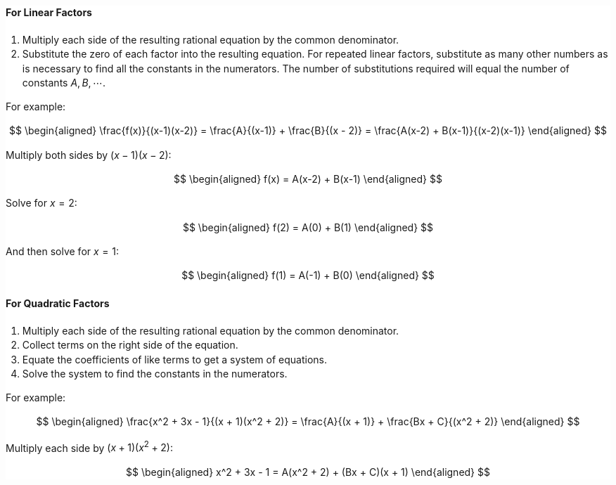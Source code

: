 #### For Linear Factors

1. Multiply each side of the resulting rational equation by the common denominator.
2. Substitute the zero of each factor into the resulting equation. For repeated linear factors, substitute as many other numbers as is necessary to find all the constants in the numerators. The number of substitutions required will equal the number of constants $A, B, \cdots$.

For example:

$$
\begin{aligned}
\frac{f(x)}{(x-1)(x-2)} = \frac{A}{(x-1)} + \frac{B}{(x - 2)} = \frac{A(x-2) + B(x-1)}{(x-2)(x-1)}
\end{aligned}
$$

Multiply both sides by $(x-1)(x-2)$:

$$
\begin{aligned}
f(x) = A(x-2) + B(x-1)
\end{aligned}
$$

Solve for $x = 2$:

$$
\begin{aligned}
f(2) = A(0) + B(1)
\end{aligned}
$$

And then solve for $x = 1$:

$$
\begin{aligned}
f(1) = A(-1) + B(0)
\end{aligned}
$$

#### For Quadratic Factors

1. Multiply each side of the resulting rational equation by the common denominator.
2. Collect terms on the right side of the equation.
3. Equate the coefficients of like terms to get a system of equations.
4. Solve the system to find the constants in the numerators.

For example:

$$
\begin{aligned}
\frac{x^2 + 3x - 1}{(x + 1)(x^2 + 2)} = \frac{A}{(x + 1)} + \frac{Bx + C}{(x^2 + 2)}
\end{aligned}
$$

Multiply each side by $(x + 1)(x^2 + 2)$:

$$
\begin{aligned}
x^2 + 3x - 1 = A(x^2 + 2) + (Bx + C)(x + 1)
\end{aligned}
$$
